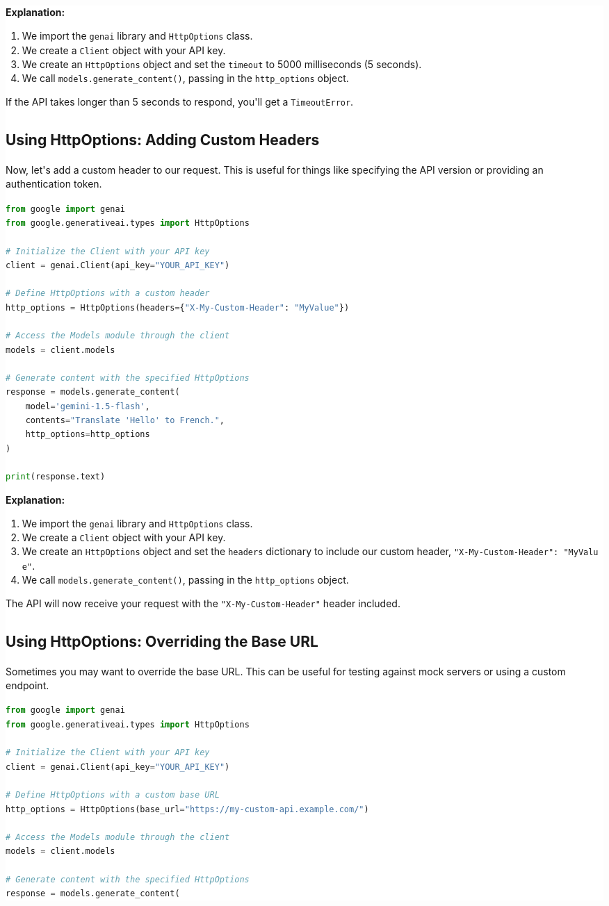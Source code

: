 **Explanation:**

1.  We import the `genai` library and `HttpOptions` class.
2.  We create a `Client` object with your API key.
3.  We create an `HttpOptions` object and set the `timeout` to 5000 milliseconds (5 seconds).
4.  We call `models.generate_content()`, passing in the `http_options` object.

If the API takes longer than 5 seconds to respond, you'll get a `TimeoutError`.

## Using HttpOptions: Adding Custom Headers

Now, let's add a custom header to our request. This is useful for things like specifying the API version or providing an authentication token.

```python
from google import genai
from google.generativeai.types import HttpOptions

# Initialize the Client with your API key
client = genai.Client(api_key="YOUR_API_KEY")

# Define HttpOptions with a custom header
http_options = HttpOptions(headers={"X-My-Custom-Header": "MyValue"})

# Access the Models module through the client
models = client.models

# Generate content with the specified HttpOptions
response = models.generate_content(
    model='gemini-1.5-flash',
    contents="Translate 'Hello' to French.",
    http_options=http_options
)

print(response.text)
```

**Explanation:**

1.  We import the `genai` library and `HttpOptions` class.
2.  We create a `Client` object with your API key.
3.  We create an `HttpOptions` object and set the `headers` dictionary to include our custom header, `"X-My-Custom-Header": "MyValue"`.
4.  We call `models.generate_content()`, passing in the `http_options` object.

The API will now receive your request with the `"X-My-Custom-Header"` header included.

## Using HttpOptions: Overriding the Base URL

Sometimes you may want to override the base URL. This can be useful for testing against mock servers or using a custom endpoint.

```python
from google import genai
from google.generativeai.types import HttpOptions

# Initialize the Client with your API key
client = genai.Client(api_key="YOUR_API_KEY")

# Define HttpOptions with a custom base URL
http_options = HttpOptions(base_url="https://my-custom-api.example.com/")

# Access the Models module through the client
models = client.models

# Generate content with the specified HttpOptions
response = models.generate_content(
```